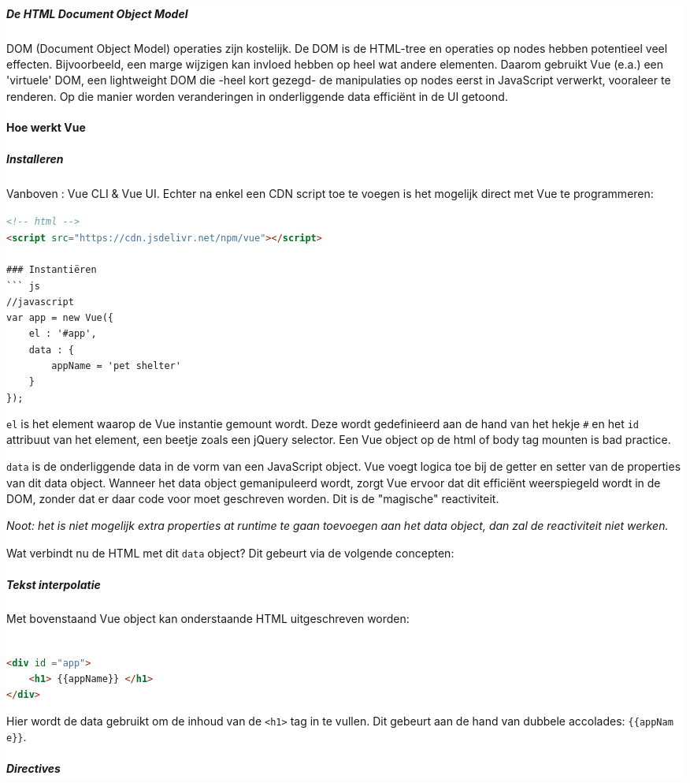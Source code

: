 ##### De HTML Document Object Model

DOM (Document Object Model) operaties zijn kostelijk. De DOM is de HTML-tree en operaties op nodes hebben potentieel veel effecten. Bijvoorbeeld, een marge wijzigen kan invloed hebben op heel wat andere elementen. Daarom gebruikt Vue (e.a.) een 'virtuele' DOM, een lightweight DOM die -heel kort gezegd- de manipulaties op nodes eerst in JavaScript verwerkt, vooraleer te renderen. Op die manier worden veranderingen in onderliggende data efficiënt in de UI getoond.

#### Hoe werkt Vue

##### Installeren

Vanboven : Vue CLI & Vue UI. Echter na enkel een CDN script toe te voegen is het mogelijk direct met Vue te programmeren:

``` html
<!-- html -->
<script src="https://cdn.jsdelivr.net/npm/vue"></script>

### Instantiëren
``` js
//javascript
var app = new Vue({
    el : '#app',
    data : {
        appName = 'pet shelter'
    }
});

```

```el``` is het element waarop de Vue instantie gemount wordt. Deze wordt gedefinieerd aan de hand van het hekje ```#``` en het ```id``` attribuut van het element, een beetje zoals een jQuery selector. Een Vue object op de html of body tag mounten is bad practice.

```data``` is de onderliggende data in de vorm van een JavaScript object. Vue voegt logica toe bij de getter en setter van de properties van dit data object. Wanneer het data object gemanipuleerd  wordt, zorgt Vue ervoor dat dit efficiënt weerspiegeld wordt in de DOM, zonder dat er daar code voor moet geschreven worden. Dit is de "magische" reactiviteit.

*Noot: het is niet mogelijk extra properties at runtime te gaan toevoegen aan het data object, dan zal de reactiviteit niet werken.*

Wat verbindt nu de HTML met dit ```data``` object? Dit gebeurt via de volgende concepten:

##### Tekst interpolatie

Met bovenstaand Vue object kan onderstaande HTML uitgeschreven worden:

``` html

<div id ="app">
    <h1> {{appName}} </h1>
</div>
```

Hier wordt de data gebruikt om de inhoud van de ```<h1>``` tag in te vullen. Dit gebeurt aan de hand van dubbele accolades: ```{{appName}}```.

##### Directives
